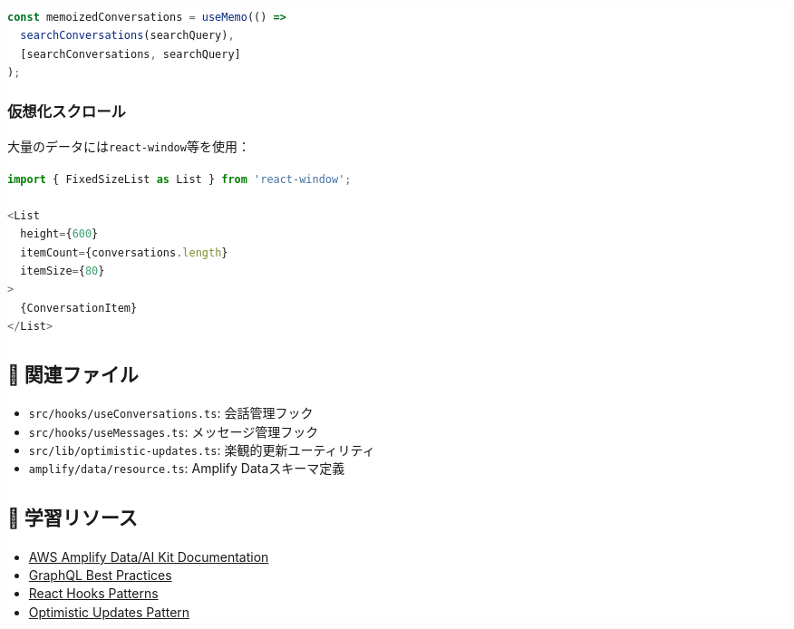 ```typescript
const memoizedConversations = useMemo(() => 
  searchConversations(searchQuery), 
  [searchConversations, searchQuery]
);
```

### 仮想化スクロール

大量のデータには`react-window`等を使用：

```typescript
import { FixedSizeList as List } from 'react-window';

<List
  height={600}
  itemCount={conversations.length}
  itemSize={80}
>
  {ConversationItem}
</List>
```

## 🔗 関連ファイル

- `src/hooks/useConversations.ts`: 会話管理フック
- `src/hooks/useMessages.ts`: メッセージ管理フック
- `src/lib/optimistic-updates.ts`: 楽観的更新ユーティリティ
- `amplify/data/resource.ts`: Amplify Dataスキーマ定義

## 📖 学習リソース

- [AWS Amplify Data/AI Kit Documentation](https://docs.amplify.aws/)
- [GraphQL Best Practices](https://graphql.org/learn/best-practices/)
- [React Hooks Patterns](https://reactjs.org/docs/hooks-intro.html)
- [Optimistic Updates Pattern](https://www.apollographql.com/docs/react/performance/optimistic-ui/)